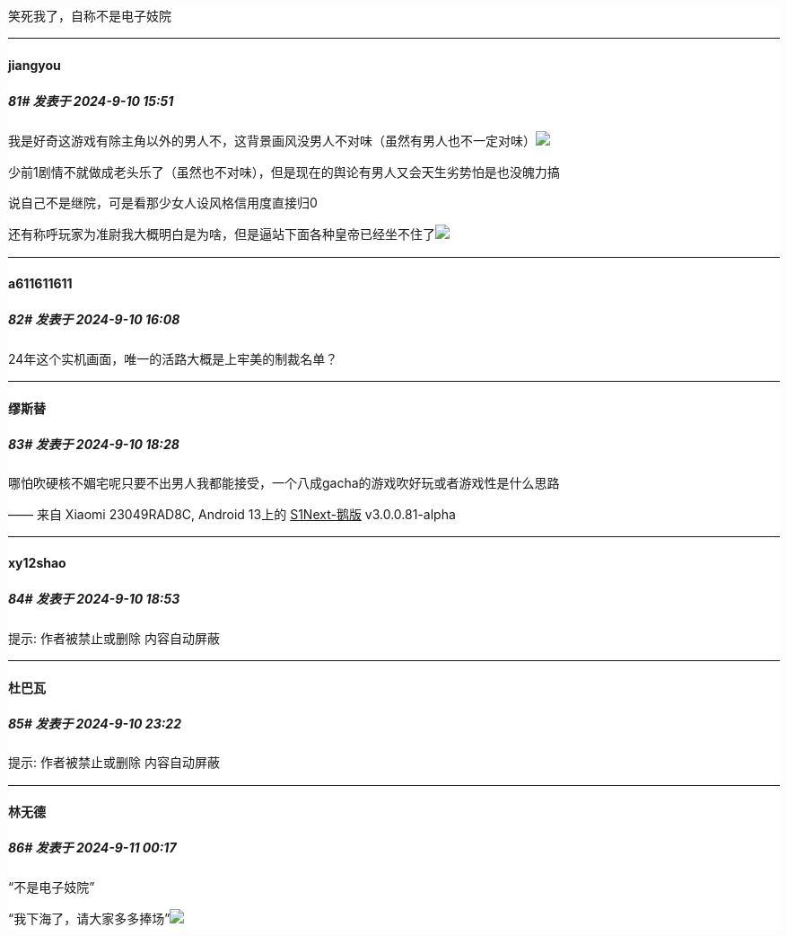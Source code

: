笑死我了，自称不是电子妓院


*****

####  jiangyou  
##### 81#       发表于 2024-9-10 15:51

我是好奇这游戏有除主角以外的男人不，这背景画风没男人不对味（虽然有男人也不一定对味）<img src="https://static.stage1st.com/image/smiley/face2017/067.png" referrerpolicy="no-referrer">

少前1剧情不就做成老头乐了（虽然也不对味），但是现在的舆论有男人又会天生劣势怕是也没魄力搞

说自己不是继院，可是看那少女人设风格信用度直接归0

还有称呼玩家为准尉我大概明白是为啥，但是逼站下面各种皇帝已经坐不住了<img src="https://static.stage1st.com/image/smiley/face2017/068.png" referrerpolicy="no-referrer">

*****

####  a611611611  
##### 82#       发表于 2024-9-10 16:08

24年这个实机画面，唯一的活路大概是上牢美的制裁名单？

*****

####  缪斯替  
##### 83#       发表于 2024-9-10 18:28

哪怕吹硬核不媚宅呢只要不出男人我都能接受，一个八成gacha的游戏吹好玩或者游戏性是什么思路

—— 来自 Xiaomi 23049RAD8C, Android 13上的 [S1Next-鹅版](https://github.com/ykrank/S1-Next/releases) v3.0.0.81-alpha

*****

####  xy12shao  
##### 84#       发表于 2024-9-10 18:53

提示: 作者被禁止或删除 内容自动屏蔽

*****

####  杜巴瓦  
##### 85#       发表于 2024-9-10 23:22

提示: 作者被禁止或删除 内容自动屏蔽

*****

####  林无德  
##### 86#       发表于 2024-9-11 00:17

“不是电子妓院”

“我下海了，请大家多多捧场”<img src="https://static.stage1st.com/image/smiley/face2017/066.png" referrerpolicy="no-referrer">

